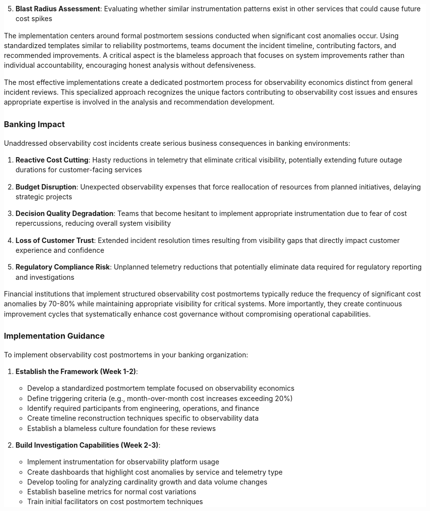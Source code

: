 5. **Blast Radius Assessment**: Evaluating whether similar instrumentation patterns exist in other services that could cause future cost spikes

The implementation centers around formal postmortem sessions conducted when significant cost anomalies occur. Using standardized templates similar to reliability postmortems, teams document the incident timeline, contributing factors, and recommended improvements. A critical aspect is the blameless approach that focuses on system improvements rather than individual accountability, encouraging honest analysis without defensiveness.

The most effective implementations create a dedicated postmortem process for observability economics distinct from general incident reviews. This specialized approach recognizes the unique factors contributing to observability cost issues and ensures appropriate expertise is involved in the analysis and recommendation development.

### Banking Impact

Unaddressed observability cost incidents create serious business consequences in banking environments:

1. **Reactive Cost Cutting**: Hasty reductions in telemetry that eliminate critical visibility, potentially extending future outage durations for customer-facing services

2. **Budget Disruption**: Unexpected observability expenses that force reallocation of resources from planned initiatives, delaying strategic projects

3. **Decision Quality Degradation**: Teams that become hesitant to implement appropriate instrumentation due to fear of cost repercussions, reducing overall system visibility

4. **Loss of Customer Trust**: Extended incident resolution times resulting from visibility gaps that directly impact customer experience and confidence

5. **Regulatory Compliance Risk**: Unplanned telemetry reductions that potentially eliminate data required for regulatory reporting and investigations

Financial institutions that implement structured observability cost postmortems typically reduce the frequency of significant cost anomalies by 70-80% while maintaining appropriate visibility for critical systems. More importantly, they create continuous improvement cycles that systematically enhance cost governance without compromising operational capabilities.

### Implementation Guidance

To implement observability cost postmortems in your banking organization:

1. **Establish the Framework (Week 1-2)**:
   - Develop a standardized postmortem template focused on observability economics
   - Define triggering criteria (e.g., month-over-month cost increases exceeding 20%)
   - Identify required participants from engineering, operations, and finance
   - Create timeline reconstruction techniques specific to observability data
   - Establish a blameless culture foundation for these reviews

2. **Build Investigation Capabilities (Week 2-3)**:
   - Implement instrumentation for observability platform usage
   - Create dashboards that highlight cost anomalies by service and telemetry type
   - Develop tooling for analyzing cardinality growth and data volume changes
   - Establish baseline metrics for normal cost variations
   - Train initial facilitators on cost postmortem techniques
